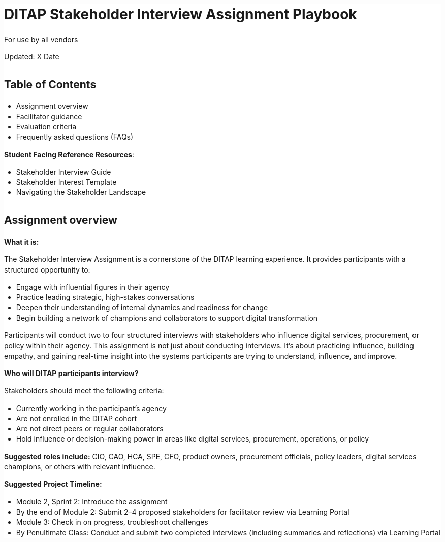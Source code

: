 
# DITAP Stakeholder Interview Assignment Playbook

For use by all vendors

Updated: X Date

## Table of Contents
* Assignment overview  
* Facilitator guidance  
* Evaluation criteria  
* Frequently asked questions (FAQs)

**Student Facing Reference Resources**:
* Stakeholder Interview Guide  
* Stakeholder Interest Template  
* Navigating the Stakeholder Landscape

## Assignment overview

**What it is:**

The Stakeholder Interview Assignment is a cornerstone of the DITAP learning experience. It provides participants with a structured opportunity to:
* Engage with influential figures in their agency  
* Practice leading strategic, high-stakes conversations  
* Deepen their understanding of internal dynamics and readiness for change  
* Begin building a network of champions and collaborators to support digital transformation

Participants will conduct two to four structured interviews with stakeholders who influence digital services, procurement, or policy within their agency. This assignment is not just about conducting interviews. It’s about practicing influence, building empathy, and gaining real-time insight into the systems participants are trying to understand, influence, and improve.

**Who will DITAP participants interview?**  

Stakeholders should meet the following criteria:
* Currently working in the participant’s agency  
* Are not enrolled in the DITAP cohort  
* Are not direct peers or regular collaborators  
* Hold influence or decision-making power in areas like digital services, procurement, operations, or policy

**Suggested roles include:** CIO, CAO, HCA, SPE, CFO, product owners, procurement officials, policy leaders, digital services champions, or others with relevant influence.

**Suggested Project Timeline:**
* Module 2, Sprint 2: Introduce [the assignment](https://github.com/usds/ditap-curriculum-update/blob/main/3_Curriculum/3B_DITAP-Core-Curriculum/Module-2/In-Class-Materials/Assignment%3A%20Navigating%20the%20Stakeholder%20Landscape.md)  
* By the end of Module 2: Submit 2–4 proposed stakeholders for facilitator review via Learning Portal  
* Module 3: Check in on progress, troubleshoot challenges  
* By Penultimate Class: Conduct and submit two completed interviews (including summaries and reflections) via Learning Portal
